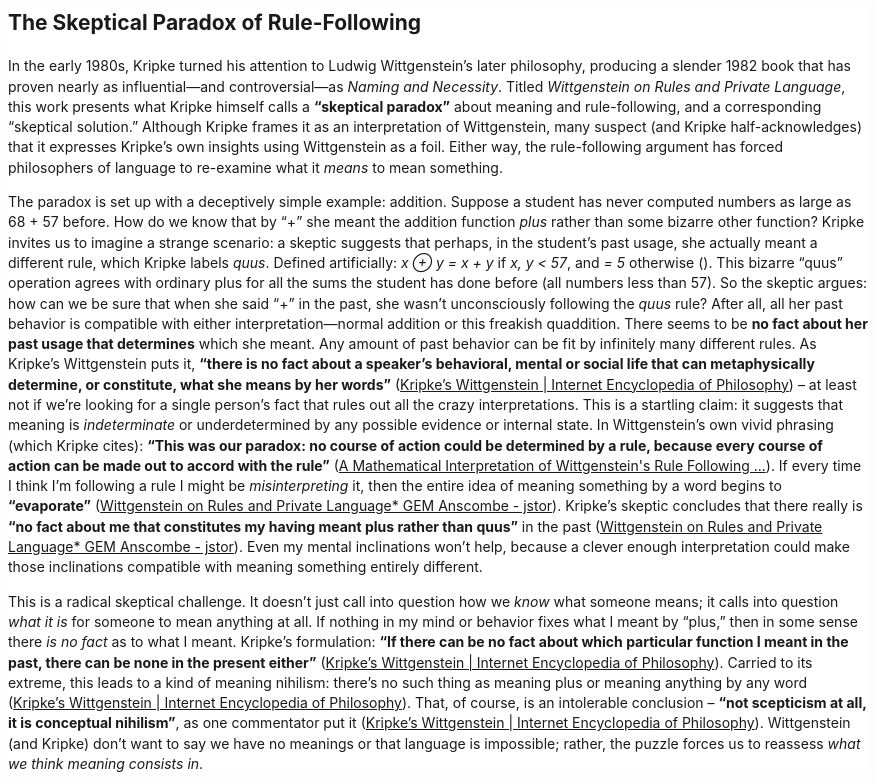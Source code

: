 ## The Skeptical Paradox of Rule-Following

In the early 1980s, Kripke turned his attention to Ludwig Wittgenstein’s later philosophy, producing a slender 1982 book that has proven nearly as influential—and controversial—as *Naming and Necessity*. Titled *Wittgenstein on Rules and Private Language*, this work presents what Kripke himself calls a **“skeptical paradox”** about meaning and rule-following, and a corresponding “skeptical solution.” Although Kripke frames it as an interpretation of Wittgenstein, many suspect (and Kripke half-acknowledges) that it expresses Kripke’s own insights using Wittgenstein as a foil. Either way, the rule-following argument has forced philosophers of language to re-examine what it *means* to mean something.

The paradox is set up with a deceptively simple example: addition. Suppose a student has never computed numbers as large as 68 + 57 before. How do we know that by “+” she meant the addition function *plus* rather than some bizarre other function? Kripke invites us to imagine a strange scenario: a skeptic suggests that perhaps, in the student’s past usage, she actually meant a different rule, which Kripke labels *quus*. Defined artificially: *x ⊕ y = x + y* if *x, y < 57*, and *= 5* otherwise ([](https://www3.nd.edu/~jspeaks/courses/2009-10/20229/LECTURES/11-kripkenstein.pdf#:~:text=Definition%20of%20quaddition%20x%20%E2%8A%95,is%20to%20ask%20yourself%3A%20yesterday)). This bizarre “quus” operation agrees with ordinary plus for all the sums the student has done before (all numbers less than 57). So the skeptic argues: how can we be sure that when she said “+” in the past, she wasn’t unconsciously following the *quus* rule? After all, all her past behavior is compatible with either interpretation—normal addition or this freakish quaddition. There seems to be **no fact about her past usage that determines** which she meant. Any amount of past behavior can be fit by infinitely many different rules. As Kripke’s Wittgenstein puts it, **“there is no fact about a speaker’s behavioral, mental or social life that can metaphysically determine, or constitute, what she means by her words”** ([Kripke’s Wittgenstein | Internet Encyclopedia of Philosophy](https://iep.utm.edu/kripkes-wittgenstein/#:~:text=later%20remarks%20on%20meaning%20and,Such%20a)) – at least not if we’re looking for a single person’s fact that rules out all the crazy interpretations. This is a startling claim: it suggests that meaning is *indeterminate* or underdetermined by any possible evidence or internal state. In Wittgenstein’s own vivid phrasing (which Kripke cites): **“This was our paradox: no course of action could be determined by a rule, because every course of action can be made out to accord with the rule”** ([A Mathematical Interpretation of Wittgenstein's Rule Following ...](https://thephilosophyforum.com/discussion/12475/a-mathematical-interpretation-of-wittgensteins-rule-following-paradox#:~:text=A%20Mathematical%20Interpretation%20of%20Wittgenstein%27s,%E2%80%94%20Ludwig)). If every time I think I’m following a rule I might be *misinterpreting* it, then the entire idea of meaning something by a word begins to **“evaporate”** ([Wittgenstein on Rules and Private Language* GEM Anscombe - jstor](https://www.jstor.org/stable/2380349#:~:text=Since%20the%20sceptic%20who%20supposes,%28)). Kripke’s skeptic concludes that there really is **“no fact about me that constitutes my having meant plus rather than quus”** in the past ([Wittgenstein on Rules and Private Language* GEM Anscombe - jstor](https://www.jstor.org/stable/2380349#:~:text=Since%20the%20sceptic%20who%20supposes,%28)). Even my mental inclinations won’t help, because a clever enough interpretation could make those inclinations compatible with meaning something entirely different.

This is a radical skeptical challenge. It doesn’t just call into question how we *know* what someone means; it calls into question *what it is* for someone to mean anything at all. If nothing in my mind or behavior fixes what I meant by “plus,” then in some sense there *is no fact* as to what I meant. Kripke’s formulation: **“If there can be no fact about which particular function I meant in the past, there can be none in the present either”** ([Kripke’s Wittgenstein | Internet Encyclopedia of Philosophy](https://iep.utm.edu/kripkes-wittgenstein/#:~:text=The%20skeptic%E2%80%99s%20Constitution%20Demand%20asks,be%20none%20in%20the%20present)). Carried to its extreme, this leads to a kind of meaning nihilism: there’s no such thing as meaning plus or meaning anything by any word ([Kripke’s Wittgenstein | Internet Encyclopedia of Philosophy](https://iep.utm.edu/kripkes-wittgenstein/#:~:text=match%20at%20L907%20Having%20agreed,it%20seems%20that%20%E2%80%9CI%20apply)). That, of course, is an intolerable conclusion – **“not scepticism at all, it is conceptual nihilism”**, as one commentator put it ([Kripke’s Wittgenstein | Internet Encyclopedia of Philosophy](https://iep.utm.edu/kripkes-wittgenstein/#:~:text=Wittgenstein%E2%80%99s%20skeptic%2C%20however%2C%20there%20is,scepticism%2C%20it%20is%20manifestly%20self)). Wittgenstein (and Kripke) don’t want to say we have no meanings or that language is impossible; rather, the puzzle forces us to reassess *what we think meaning consists in*.
